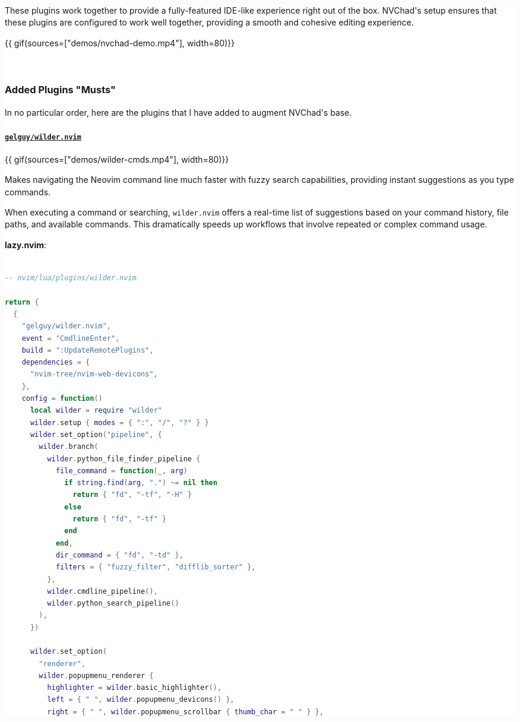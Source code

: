 These plugins work together to provide a fully-featured IDE-like experience
right out of the box. NVChad's setup ensures that these plugins are configured
to work well together, providing a smooth and cohesive editing experience.

{{ gif(sources=["demos/nvchad-demo.mp4"], width=80)}}

<br>

### Added Plugins "Musts"

In no particular order, here are the plugins that I have added to augment
NVChad's base.

#### [`gelguy/wilder.nvim`](https://github.com/gelguy/wilder.nvim)

{{ gif(sources=["demos/wilder-cmds.mp4"], width=80)}}

Makes navigating the Neovim command line much faster with fuzzy search
capabilities, providing instant suggestions as you type commands.

When executing a command or searching, `wilder.nvim` offers a real-time list of
suggestions based on your command history, file paths, and available commands.
This dramatically speeds up workflows that involve repeated or complex command
usage.

**lazy.nvim**:

```lua

-- nvim/lua/plugins/wilder.nvim

return {
  {
    "gelguy/wilder.nvim",
    event = "CmdlineEnter",
    build = ":UpdateRemotePlugins",
    dependencies = {
      "nvim-tree/nvim-web-devicons",
    },
    config = function()
      local wilder = require "wilder"
      wilder.setup { modes = { ":", "/", "?" } }
      wilder.set_option("pipeline", {
        wilder.branch(
          wilder.python_file_finder_pipeline {
            file_command = function(_, arg)
              if string.find(arg, ".") ~= nil then
                return { "fd", "-tf", "-H" }
              else
                return { "fd", "-tf" }
              end
            end,
            dir_command = { "fd", "-td" },
            filters = { "fuzzy_filter", "difflib_sorter" },
          },
          wilder.cmdline_pipeline(),
          wilder.python_search_pipeline()
        ),
      })

      wilder.set_option(
        "renderer",
        wilder.popupmenu_renderer {
          highlighter = wilder.basic_highlighter(),
          left = { " ", wilder.popupmenu_devicons() },
          right = { " ", wilder.popupmenu_scrollbar { thumb_char = " " } },
```
